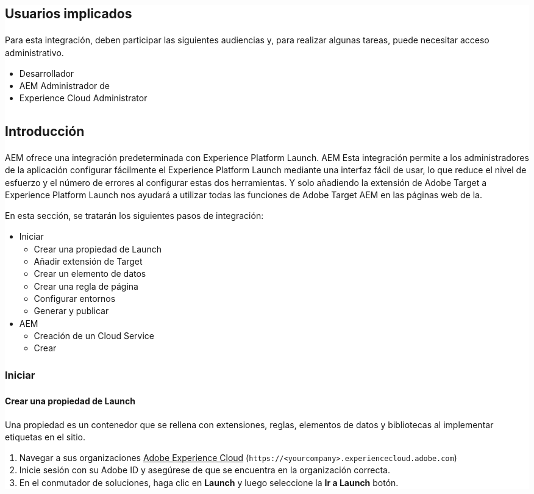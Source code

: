 ## Usuarios implicados

Para esta integración, deben participar las siguientes audiencias y, para realizar algunas tareas, puede necesitar acceso administrativo.

* Desarrollador
* AEM Administrador de
* Experience Cloud Administrator

## Introducción

AEM ofrece una integración predeterminada con Experience Platform Launch. AEM Esta integración permite a los administradores de la aplicación configurar fácilmente el Experience Platform Launch mediante una interfaz fácil de usar, lo que reduce el nivel de esfuerzo y el número de errores al configurar estas dos herramientas. Y solo añadiendo la extensión de Adobe Target a Experience Platform Launch nos ayudará a utilizar todas las funciones de Adobe Target AEM en las páginas web de la.

En esta sección, se tratarán los siguientes pasos de integración:

* Iniciar
   * Crear una propiedad de Launch
   * Añadir extensión de Target
   * Crear un elemento de datos
   * Crear una regla de página
   * Configurar entornos
   * Generar y publicar
* AEM
   * Creación de un Cloud Service
   * Crear

### Iniciar

#### Crear una propiedad de Launch

Una propiedad es un contenedor que se rellena con extensiones, reglas, elementos de datos y bibliotecas al implementar etiquetas en el sitio.

1. Navegar a sus organizaciones [Adobe Experience Cloud](https://experiencecloud.adobe.com/) (`https://<yourcompany>.experiencecloud.adobe.com`)
2. Inicie sesión con su Adobe ID y asegúrese de que se encuentra en la organización correcta.
3. En el conmutador de soluciones, haga clic en **Launch** y luego seleccione la **Ir a Launch** botón.
